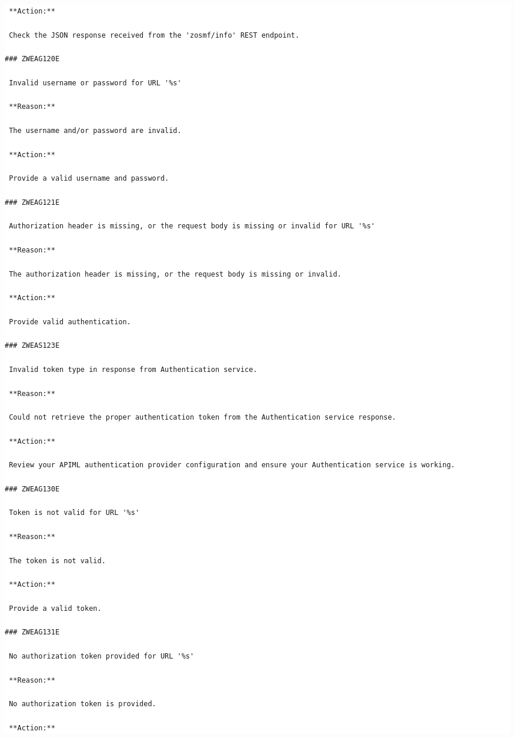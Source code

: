  ``` Apply one of the following values:
  **Action:**

  Check the JSON response received from the 'zosmf/info' REST endpoint.

### ZWEAG120E

  Invalid username or password for URL '%s'

  **Reason:**

  The username and/or password are invalid.

  **Action:**

  Provide a valid username and password.

### ZWEAG121E

  Authorization header is missing, or the request body is missing or invalid for URL '%s'

  **Reason:**

  The authorization header is missing, or the request body is missing or invalid.

  **Action:**

  Provide valid authentication.

### ZWEAS123E

  Invalid token type in response from Authentication service.

  **Reason:**

  Could not retrieve the proper authentication token from the Authentication service response.

  **Action:**

  Review your APIML authentication provider configuration and ensure your Authentication service is working.

### ZWEAG130E

  Token is not valid for URL '%s'

  **Reason:**

  The token is not valid.

  **Action:**

  Provide a valid token.

### ZWEAG131E

  No authorization token provided for URL '%s'

  **Reason:**

  No authorization token is provided.

  **Action:**

 ```